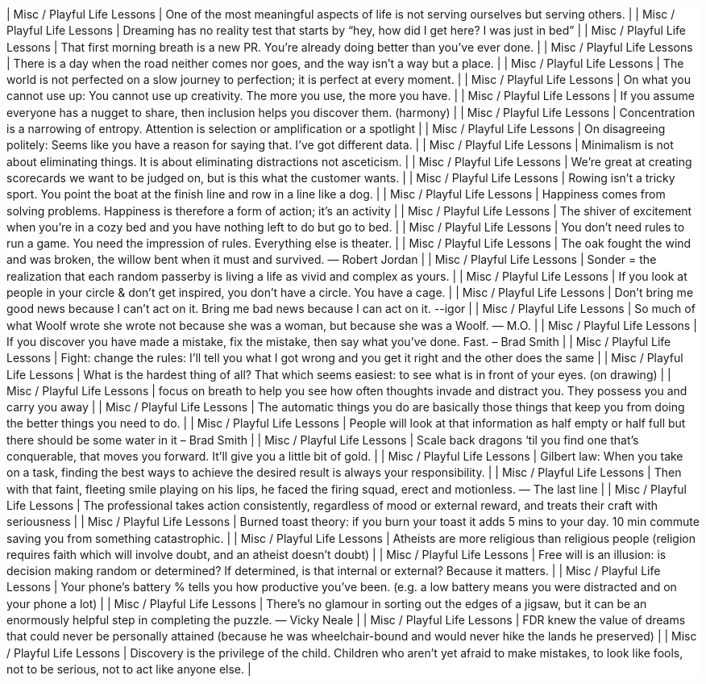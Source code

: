 | Misc / Playful Life Lessons | One of the most meaningful aspects of life is not serving ourselves but serving others. |
| Misc / Playful Life Lessons | Dreaming has no reality test that starts by “hey, how did I get here? I was just in bed” |
| Misc / Playful Life Lessons | That first morning breath is a new PR. You’re already doing better than you’ve ever done. |
| Misc / Playful Life Lessons | There is a day when the road neither comes nor goes, and the way isn’t a way but a place. |
| Misc / Playful Life Lessons | The world is not perfected on a slow journey to perfection; it is perfect at every moment. |
| Misc / Playful Life Lessons | On what you cannot use up: You cannot use up creativity. The more you use, the more you have. |
| Misc / Playful Life Lessons | If you assume everyone has a nugget to share, then inclusion helps you discover them. (harmony) |
| Misc / Playful Life Lessons | Concentration is a narrowing of entropy. Attention is selection or amplification or a spotlight |
| Misc / Playful Life Lessons | On disagreeing politely: Seems like you have a reason for saying that. I’ve got different data. |
| Misc / Playful Life Lessons | Minimalism is not about eliminating things. It is about eliminating distractions not asceticism. |
| Misc / Playful Life Lessons | We’re great at creating scorecards we want to be judged on, but is this what the customer wants. |
| Misc / Playful Life Lessons | Rowing isn’t a tricky sport. You point the boat at the finish line and row in a line like a dog. |
| Misc / Playful Life Lessons | Happiness comes from solving problems. Happiness is therefore a form of action; it’s an activity |
| Misc / Playful Life Lessons | The shiver of excitement when you’re in a cozy bed and you have nothing left to do but go to bed. |
| Misc / Playful Life Lessons | You don’t need rules to run a game. You need the impression of rules. Everything else is theater. |
| Misc / Playful Life Lessons | The oak fought the wind and was broken, the willow bent when it must and survived. — Robert Jordan |
| Misc / Playful Life Lessons | Sonder = the realization that each random passerby is living a life as vivid and complex as yours. |
| Misc / Playful Life Lessons | If you look at people in your circle & don’t get inspired, you don’t have a circle. You have a cage. |
| Misc / Playful Life Lessons | Don’t bring me good news because I can’t act on it. Bring me bad news because I can act on it. --igor |
| Misc / Playful Life Lessons | So much of what Woolf wrote she wrote not because she was a woman, but because she was a Woolf. — M.O. |
| Misc / Playful Life Lessons | If you discover you have made a mistake, fix the mistake, then say what you’ve done. Fast. – Brad Smith |
| Misc / Playful Life Lessons | Fight: change the rules: I’ll tell you what I got wrong and you get it right and the other does the same |
| Misc / Playful Life Lessons | What is the hardest thing of all? That which seems easiest: to see what is in front of your eyes. (on drawing) |
| Misc / Playful Life Lessons | focus on breath to help you see how often thoughts invade and distract you. They possess you and carry you away |
| Misc / Playful Life Lessons | The automatic things you do are basically those things that keep you from doing the better things you need to do. |
| Misc / Playful Life Lessons | People will look at that information as half empty or half full but there should be some water in it – Brad Smith |
| Misc / Playful Life Lessons | Scale back dragons ‘til you find one that’s conquerable, that moves you forward. It’ll give you a little bit of gold. |
| Misc / Playful Life Lessons | Gilbert law: When you take on a task, finding the best ways to achieve the desired result is always your responsibility. |
| Misc / Playful Life Lessons | Then with that faint, fleeting smile playing on his lips, he faced the firing squad, erect and motionless. — The last line |
| Misc / Playful Life Lessons | The professional takes action consistently, regardless of mood or external reward, and treats their craft with seriousness |
| Misc / Playful Life Lessons | Burned toast theory: if you burn your toast it adds 5 mins to your day. 10 min commute saving you from something catastrophic. |
| Misc / Playful Life Lessons | Atheists are more religious than religious people (religion requires faith which will involve doubt, and an atheist doesn’t doubt) |
| Misc / Playful Life Lessons | Free will is an illusion: is decision making random or determined? If determined, is that internal or external? Because it matters. |
| Misc / Playful Life Lessons | Your phone’s battery % tells you how productive you’ve been. (e.g. a low battery means you were distracted and on your phone a lot) |
| Misc / Playful Life Lessons | There’s no glamour in sorting out the edges of a jigsaw, but it can be an enormously helpful step in completing the puzzle. — Vicky Neale |
| Misc / Playful Life Lessons | FDR knew the value of dreams that could never be personally attained (because he was wheelchair-bound and would never hike the lands he preserved) |
| Misc / Playful Life Lessons | Discovery is the privilege of the child. Children who aren’t yet afraid to make mistakes, to look like fools, not to be serious, not to act like anyone else. |